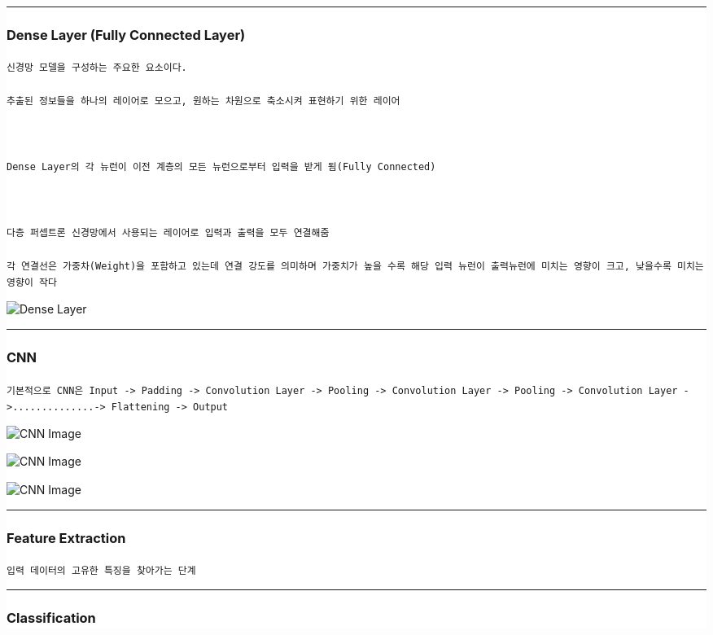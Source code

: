   
  ---
  

### Dense Layer (Fully Connected Layer)

``` txt
신경망 모델을 구성하는 주요한 요소이다.

추출된 정보들을 하나의 레이어로 모으고, 원하는 차원으로 축소시켜 표현하기 위한 레이어

  

Dense Layer의 각 뉴런이 이전 계층의 모든 뉴런으로부터 입력을 받게 됨(Fully Connected)

  

다층 퍼셉트론 신경망에서 사용되는 레이어로 입력과 출력을 모두 연결해줌

각 연결선은 가중차(Weight)을 포함하고 있는데 연결 강도를 의미하며 가중치가 높을 수록 해당 입력 뉴런이 출력뉴런에 미치는 영향이 크고, 낮을수록 미치는 영향이 작다
```

![Dense Layer](https://blog.kakaocdn.net/dn/bIR2pA/btqS3Is70ge/ErOs4occOqVpv8JLQDhejk/img.png)

  
---


### CNN

``` txt
기본적으로 CNN은 Input -> Padding -> Convolution Layer -> Pooling -> Convolution Layer -> Pooling -> Convolution Layer ->..............-> Flattening -> Output
```

![CNN Image](https://drive.google.com/uc?id=1WyHcyDpVbXehY_y-GVu2TzvEWuUCAh3I)
  
![CNN Image](https://blog.kakaocdn.net/dn/4Ut0l/btqS1VfsvQ5/S2HuIT5GkW49Z8g2xSKX0k/img.png)

![CNN Image](https://blog.kakaocdn.net/dn/qoIrV/btqS1Wegnxz/5nVOKj1eno2issrgfSW3p0/img.png)

  
---


### Feature Extraction

``` txt
입력 데이터의 고유한 특징을 찾아가는 단계
```

---

  
### Classification
